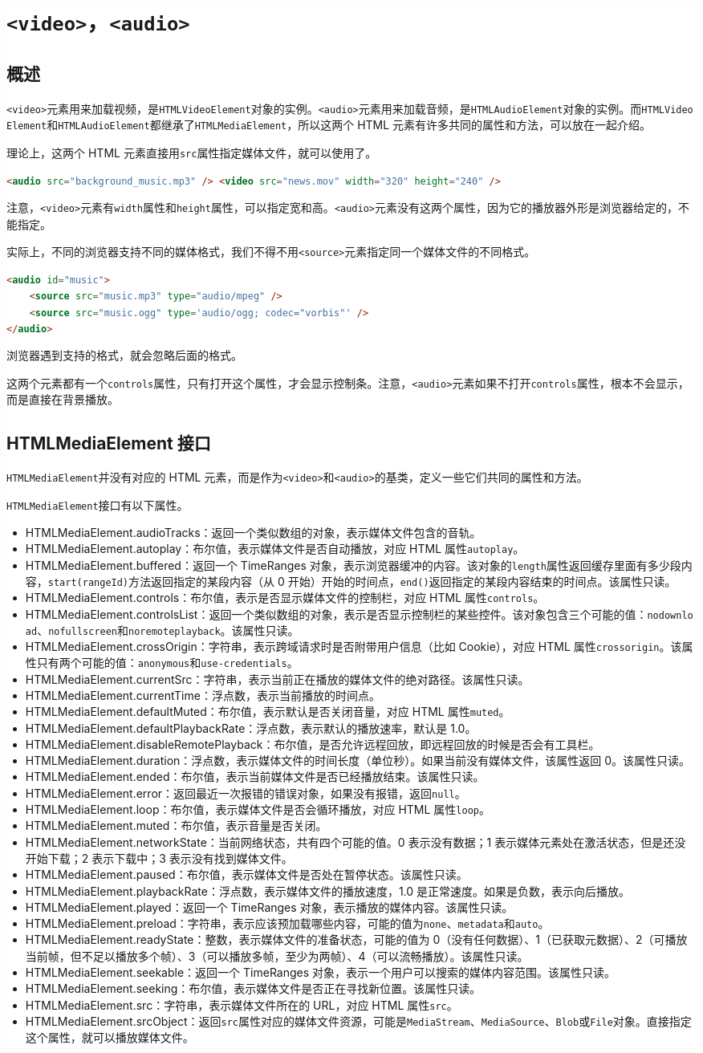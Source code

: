 # `<video>`，`<audio>`

## 概述

`<video>`元素用来加载视频，是`HTMLVideoElement`对象的实例。`<audio>`元素用来加载音频，是`HTMLAudioElement`对象的实例。而`HTMLVideoElement`和`HTMLAudioElement`都继承了`HTMLMediaElement`，所以这两个 HTML 元素有许多共同的属性和方法，可以放在一起介绍。

理论上，这两个 HTML 元素直接用`src`属性指定媒体文件，就可以使用了。

```html
<audio src="background_music.mp3" /> <video src="news.mov" width="320" height="240" />
```

注意，`<video>`元素有`width`属性和`height`属性，可以指定宽和高。`<audio>`元素没有这两个属性，因为它的播放器外形是浏览器给定的，不能指定。

实际上，不同的浏览器支持不同的媒体格式，我们不得不用`<source>`元素指定同一个媒体文件的不同格式。

```html
<audio id="music">
	<source src="music.mp3" type="audio/mpeg" />
	<source src="music.ogg" type='audio/ogg; codec="vorbis"' />
</audio>
```

浏览器遇到支持的格式，就会忽略后面的格式。

这两个元素都有一个`controls`属性，只有打开这个属性，才会显示控制条。注意，`<audio>`元素如果不打开`controls`属性，根本不会显示，而是直接在背景播放。

## HTMLMediaElement 接口

`HTMLMediaElement`并没有对应的 HTML 元素，而是作为`<video>`和`<audio>`的基类，定义一些它们共同的属性和方法。

`HTMLMediaElement`接口有以下属性。

-   HTMLMediaElement.audioTracks：返回一个类似数组的对象，表示媒体文件包含的音轨。
-   HTMLMediaElement.autoplay：布尔值，表示媒体文件是否自动播放，对应 HTML 属性`autoplay`。
-   HTMLMediaElement.buffered：返回一个 TimeRanges 对象，表示浏览器缓冲的内容。该对象的`length`属性返回缓存里面有多少段内容，`start(rangeId)`方法返回指定的某段内容（从 0 开始）开始的时间点，`end()`返回指定的某段内容结束的时间点。该属性只读。
-   HTMLMediaElement.controls：布尔值，表示是否显示媒体文件的控制栏，对应 HTML 属性`controls`。
-   HTMLMediaElement.controlsList：返回一个类似数组的对象，表示是否显示控制栏的某些控件。该对象包含三个可能的值：`nodownload`、`nofullscreen`和`noremoteplayback`。该属性只读。
-   HTMLMediaElement.crossOrigin：字符串，表示跨域请求时是否附带用户信息（比如 Cookie），对应 HTML 属性`crossorigin`。该属性只有两个可能的值：`anonymous`和`use-credentials`。
-   HTMLMediaElement.currentSrc：字符串，表示当前正在播放的媒体文件的绝对路径。该属性只读。
-   HTMLMediaElement.currentTime：浮点数，表示当前播放的时间点。
-   HTMLMediaElement.defaultMuted：布尔值，表示默认是否关闭音量，对应 HTML 属性`muted`。
-   HTMLMediaElement.defaultPlaybackRate：浮点数，表示默认的播放速率，默认是 1.0。
-   HTMLMediaElement.disableRemotePlayback：布尔值，是否允许远程回放，即远程回放的时候是否会有工具栏。
-   HTMLMediaElement.duration：浮点数，表示媒体文件的时间长度（单位秒）。如果当前没有媒体文件，该属性返回 0。该属性只读。
-   HTMLMediaElement.ended：布尔值，表示当前媒体文件是否已经播放结束。该属性只读。
-   HTMLMediaElement.error：返回最近一次报错的错误对象，如果没有报错，返回`null`。
-   HTMLMediaElement.loop：布尔值，表示媒体文件是否会循环播放，对应 HTML 属性`loop`。
-   HTMLMediaElement.muted：布尔值，表示音量是否关闭。
-   HTMLMediaElement.networkState：当前网络状态，共有四个可能的值。0 表示没有数据；1 表示媒体元素处在激活状态，但是还没开始下载；2 表示下载中；3 表示没有找到媒体文件。
-   HTMLMediaElement.paused：布尔值，表示媒体文件是否处在暂停状态。该属性只读。
-   HTMLMediaElement.playbackRate：浮点数，表示媒体文件的播放速度，1.0 是正常速度。如果是负数，表示向后播放。
-   HTMLMediaElement.played：返回一个 TimeRanges 对象，表示播放的媒体内容。该属性只读。
-   HTMLMediaElement.preload：字符串，表示应该预加载哪些内容，可能的值为`none`、`metadata`和`auto`。
-   HTMLMediaElement.readyState：整数，表示媒体文件的准备状态，可能的值为 0（没有任何数据）、1（已获取元数据）、2（可播放当前帧，但不足以播放多个帧）、3（可以播放多帧，至少为两帧）、4（可以流畅播放）。该属性只读。
-   HTMLMediaElement.seekable：返回一个 TimeRanges 对象，表示一个用户可以搜索的媒体内容范围。该属性只读。
-   HTMLMediaElement.seeking：布尔值，表示媒体文件是否正在寻找新位置。该属性只读。
-   HTMLMediaElement.src：字符串，表示媒体文件所在的 URL，对应 HTML 属性`src`。
-   HTMLMediaElement.srcObject：返回`src`属性对应的媒体文件资源，可能是`MediaStream`、`MediaSource`、`Blob`或`File`对象。直接指定这个属性，就可以播放媒体文件。